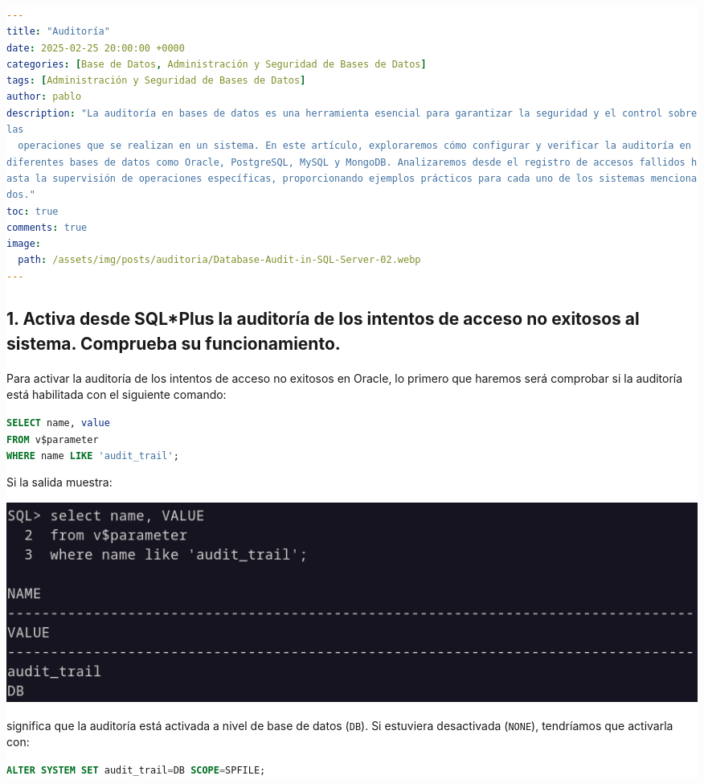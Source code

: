 ```yaml
---
title: "Auditoría"
date: 2025-02-25 20:00:00 +0000
categories: [Base de Datos, Administración y Seguridad de Bases de Datos]
tags: [Administración y Seguridad de Bases de Datos]
author: pablo
description: "La auditoría en bases de datos es una herramienta esencial para garantizar la seguridad y el control sobre las 
  operaciones que se realizan en un sistema. En este artículo, exploraremos cómo configurar y verificar la auditoría en diferentes bases de datos como Oracle, PostgreSQL, MySQL y MongoDB. Analizaremos desde el registro de accesos fallidos hasta la supervisión de operaciones específicas, proporcionando ejemplos prácticos para cada uno de los sistemas mencionados."
toc: true
comments: true
image:
  path: /assets/img/posts/auditoria/Database-Audit-in-SQL-Server-02.webp
---
```


## 1. Activa desde SQL*Plus la auditoría de los intentos de acceso no exitosos al sistema. Comprueba su funcionamiento.

Para activar la auditoría de los intentos de acceso no exitosos en Oracle, lo primero que haremos será comprobar si la auditoría está habilitada con el siguiente comando:

```sql
SELECT name, value 
FROM v$parameter 
WHERE name LIKE 'audit_trail';
```

Si la salida muestra:

![image](/assets/img/posts/auditoria/image1.png)

significa que la auditoría está activada a nivel de base de datos (`DB`). Si estuviera desactivada (`NONE`), tendríamos que activarla con:

```sql
ALTER SYSTEM SET audit_trail=DB SCOPE=SPFILE;
```
